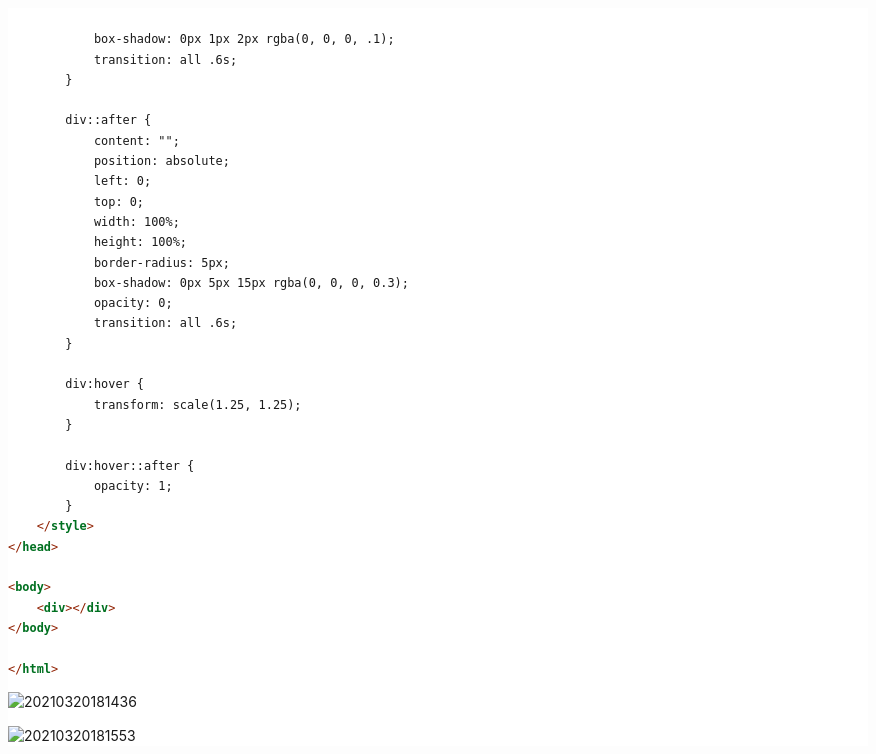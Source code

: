 ```html

            box-shadow: 0px 1px 2px rgba(0, 0, 0, .1);
            transition: all .6s;
        }

        div::after {
            content: "";
            position: absolute;
            left: 0;
            top: 0;
            width: 100%;
            height: 100%;
            border-radius: 5px;
            box-shadow: 0px 5px 15px rgba(0, 0, 0, 0.3);
            opacity: 0;
            transition: all .6s;
        }

        div:hover {
            transform: scale(1.25, 1.25);
        }

        div:hover::after {
            opacity: 1;
        }
    </style>
</head>

<body>
    <div></div>
</body>

</html>
```

![20210320181436](https://cdn.jsdelivr.net/gh/123taojiale/dahuyou_picture@main/blogs/20210320181436.png)

![20210320181553](https://cdn.jsdelivr.net/gh/123taojiale/dahuyou_picture@main/blogs/20210320181553.png)

